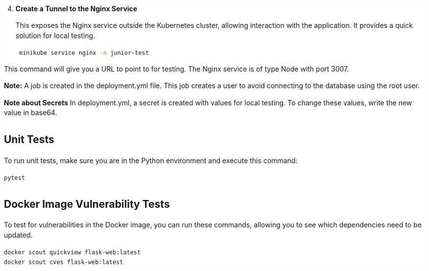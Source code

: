 4. **Create a Tunnel to the Nginx Service**

   This exposes the Nginx service outside the Kubernetes cluster, allowing interaction with the application. It provides a quick solution for local testing.

   ```bash
    minikube service nginx -n junior-test
   ```
  This command will give you a URL to point to for testing. The Nginx service is of type Node with port 3007.

   **Note:** A job is created in the deployment.yml file. This job creates a user to avoid connecting to the database using the root user.

   **Note about Secrets** In deployment.yml, a secret is created with values for local testing. To change these values, write the new value in base64.

## Unit Tests

To run unit tests, make sure you are in the Python environment and execute this command:

```bash
pytest
```

## Docker Image Vulnerability Tests

To test for vulnerabilities in the Docker image, you can run these commands, allowing you to see which dependencies need to be updated.

```bash
docker scout quickview flask-web:latest
docker scout cves flask-web:latest 
```
  
